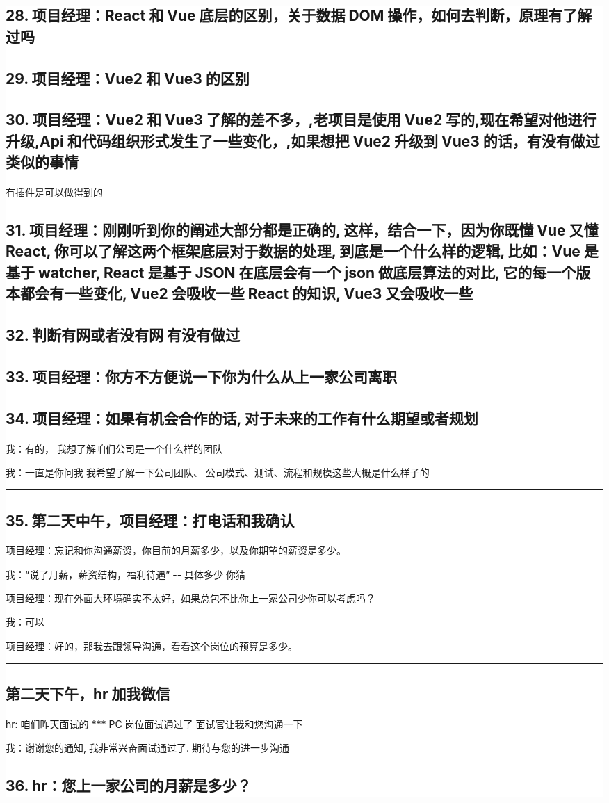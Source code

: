 
## 28. **项目经理**：React 和 Vue 底层的区别，关于数据 DOM 操作，如何去判断，原理有了解过吗

## 29. 项目经理：Vue2 和 Vue3 的区别

## 30. 项目经理：Vue2 和 Vue3 了解的差不多，,老项目是使用 Vue2 写的,现在希望对他进行升级,Api 和代码组织形式发生了一些变化，,如果想把 Vue2 升级到 Vue3 的话，有没有做过类似的事情

有插件是可以做得到的

## 31. 项目经理：刚刚听到你的阐述大部分都是正确的, 这样，结合一下，因为你既懂 Vue 又懂 React, 你可以了解这两个框架底层对于数据的处理, 到底是一个什么样的逻辑, 比如：Vue 是基于 watcher, React 是基于 JSON 在底层会有一个 json 做底层算法的对比, 它的每一个版本都会有一些变化, Vue2 会吸收一些 React 的知识, Vue3 又会吸收一些

## 32. 判断有网或者没有网 有没有做过

## 33. 项目经理：你方不方便说一下你为什么从上一家公司离职

## 34. 项目经理：如果有机会合作的话, 对于未来的工作有什么期望或者规划

我：有的，
我想了解咱们公司是一个什么样的团队

我：一直是你问我
我希望了解一下公司团队、
公司模式、测试、流程和规模这些大概是什么样子的

---

## **35. 第二天中午，项目经理：打电话和我确认**

项目经理：忘记和你沟通薪资，你目前的月薪多少，以及你期望的薪资是多少。

我：“说了月薪，薪资结构，福利待遇” -- 具体多少 你猜

项目经理：现在外面大环境确实不太好，如果总包不比你上一家公司少你可以考虑吗？

我：可以

项目经理：好的，那我去跟领导沟通，看看这个岗位的预算是多少。

---

## **第二天下午，hr 加我微信**

hr: 咱们昨天面试的 \*\*\* PC 岗位面试通过了 面试官让我和您沟通一下

我：谢谢您的通知, 我非常兴奋面试通过了. 期待与您的进一步沟通

## 36. hr：您上一家公司的月薪是多少？
